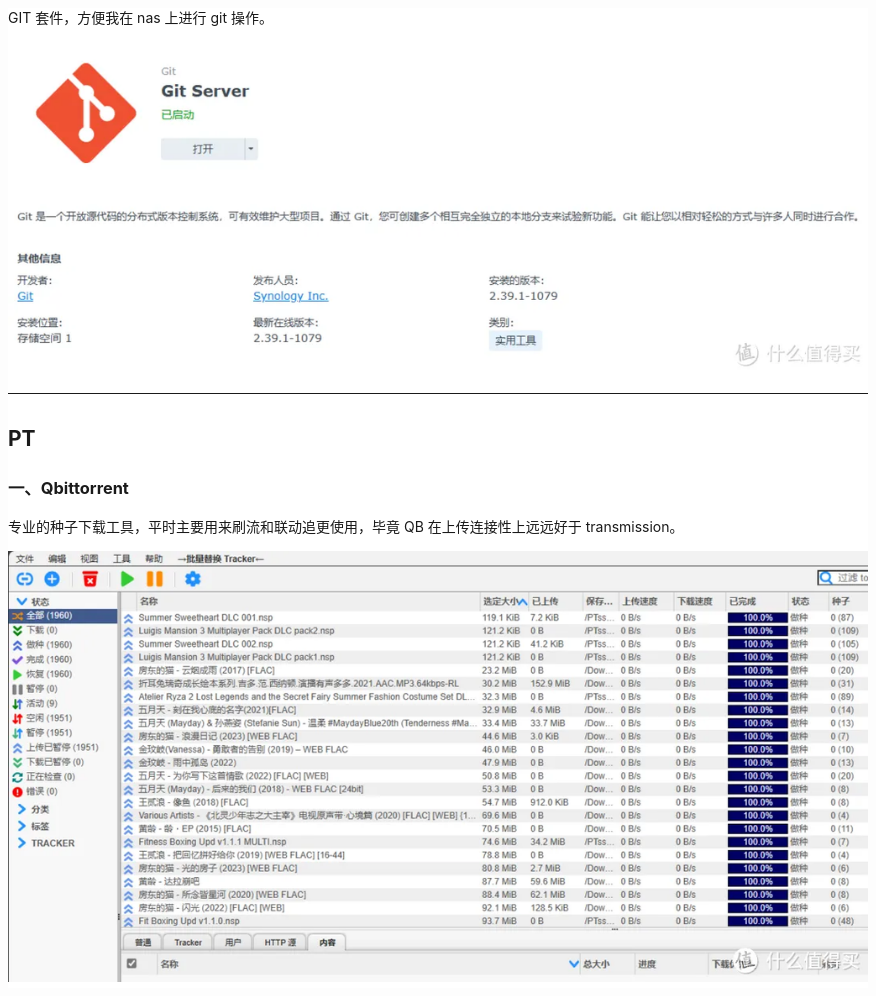 GIT 套件，方便我在 nas 上进行 git 操作。

![图片](./NAS好工具推荐.assets/640-1714911024473-43.webp)

---

## PT

### 一、Qbittorrent

专业的种子下载工具，平时主要用来刷流和联动追更使用，毕竟 QB 在上传连接性上远远好于 transmission。

![图片](./NAS好工具推荐.assets/640-1714911024473-44.webp)
